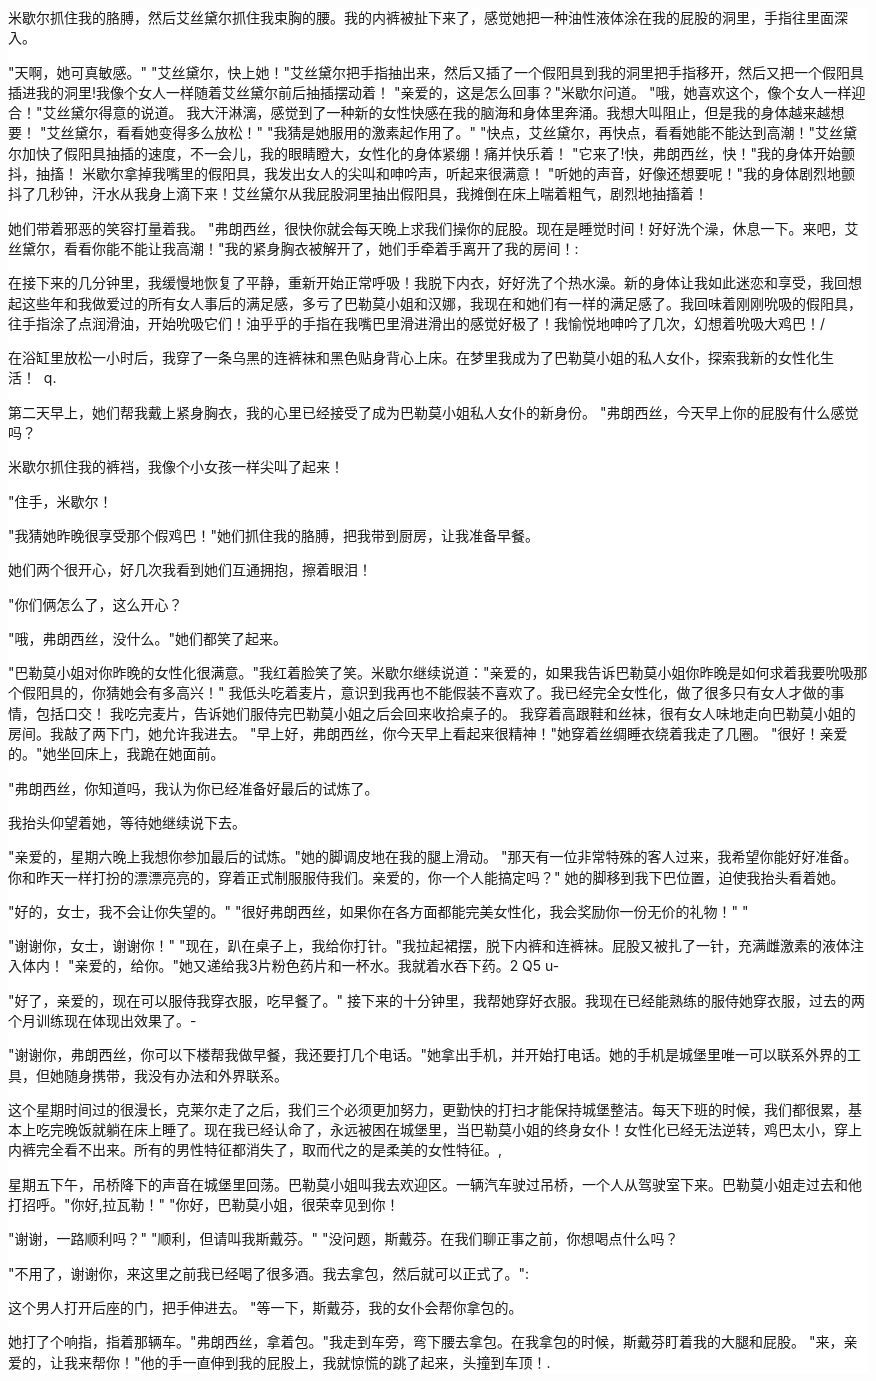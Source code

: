 米歇尔抓住我的胳膊，然后艾丝黛尔抓住我束胸的腰。我的内裤被扯下来了，感觉她把一种油性液体涂在我的屁股的洞里，手指往里面深入。

"天啊，她可真敏感。" "艾丝黛尔，快上她！"艾丝黛尔把手指抽出来，然后又插了一个假阳具到我的洞里把手指移开，然后又把一个假阳具插进我的洞里!我像个女人一样随着艾丝黛尔前后抽插摆动着！ "亲爱的，这是怎么回事？"米歇尔问道。 "哦，她喜欢这个，像个女人一样迎合！"艾丝黛尔得意的说道。 我大汗淋漓，感觉到了一种新的女性快感在我的脑海和身体里奔涌。我想大叫阻止，但是我的身体越来越想要！ "艾丝黛尔，看看她变得多么放松！" "我猜是她服用的激素起作用了。" "快点，艾丝黛尔，再快点，看看她能不能达到高潮！"艾丝黛尔加快了假阳具抽插的速度，不一会儿，我的眼睛瞪大，女性化的身体紧绷！痛并快乐着！ "它来了!快，弗朗西丝，快！"我的身体开始颤抖，抽搐！ 米歇尔拿掉我嘴里的假阳具，我发出女人的尖叫和呻吟声，听起来很满意！ "听她的声音，好像还想要呢！"我的身体剧烈地颤抖了几秒钟，汗水从我身上滴下来！艾丝黛尔从我屁股洞里抽出假阳具，我摊倒在床上喘着粗气，剧烈地抽搐着！

她们带着邪恶的笑容打量着我。 "弗朗西丝，很快你就会每天晚上求我们操你的屁股。现在是睡觉时间！好好洗个澡，休息一下。来吧，艾丝黛尔，看看你能不能让我高潮！"我的紧身胸衣被解开了，她们手牵着手离开了我的房间！:

在接下来的几分钟里，我缓慢地恢复了平静，重新开始正常呼吸！我脱下内衣，好好洗了个热水澡。新的身体让我如此迷恋和享受，我回想起这些年和我做爱过的所有女人事后的满足感，多亏了巴勒莫小姐和汉娜，我现在和她们有一样的满足感了。我回味着刚刚吮吸的假阳具，往手指涂了点润滑油，开始吮吸它们！油乎乎的手指在我嘴巴里滑进滑出的感觉好极了！我愉悦地呻吟了几次，幻想着吮吸大鸡巴！/

在浴缸里放松一小时后，我穿了一条乌黑的连裤袜和黑色贴身背心上床。在梦里我成为了巴勒莫小姐的私人女仆，探索我新的女性化生活！  q.

第二天早上，她们帮我戴上紧身胸衣，我的心里已经接受了成为巴勒莫小姐私人女仆的新身份。 "弗朗西丝，今天早上你的屁股有什么感觉吗？

米歇尔抓住我的裤裆，我像个小女孩一样尖叫了起来！

"住手，米歇尔！

"我猜她昨晚很享受那个假鸡巴！"她们抓住我的胳膊，把我带到厨房，让我准备早餐。

她们两个很开心，好几次我看到她们互通拥抱，擦着眼泪！

"你们俩怎么了，这么开心？

"哦，弗朗西丝，没什么。"她们都笑了起来。

"巴勒莫小姐对你昨晚的女性化很满意。"我红着脸笑了笑。米歇尔继续说道："亲爱的，如果我告诉巴勒莫小姐你昨晚是如何求着我要吮吸那个假阳具的，你猜她会有多高兴！" 我低头吃着麦片，意识到我再也不能假装不喜欢了。我已经完全女性化，做了很多只有女人才做的事情，包括口交！ 我吃完麦片，告诉她们服侍完巴勒莫小姐之后会回来收拾桌子的。 我穿着高跟鞋和丝袜，很有女人味地走向巴勒莫小姐的房间。我敲了两下门，她允许我进去。 "早上好，弗朗西丝，你今天早上看起来很精神！"她穿着丝绸睡衣绕着我走了几圈。 "很好！亲爱的。"她坐回床上，我跪在她面前。

"弗朗西丝，你知道吗，我认为你已经准备好最后的试炼了。

我抬头仰望着她，等待她继续说下去。

"亲爱的，星期六晚上我想你参加最后的试炼。"她的脚调皮地在我的腿上滑动。 "那天有一位非常特殊的客人过来，我希望你能好好准备。你和昨天一样打扮的漂漂亮亮的，穿着正式制服服侍我们。亲爱的，你一个人能搞定吗？" 她的脚移到我下巴位置，迫使我抬头看着她。

"好的，女士，我不会让你失望的。" "很好弗朗西丝，如果你在各方面都能完美女性化，我会奖励你一份无价的礼物！" "

"谢谢你，女士，谢谢你！" "现在，趴在桌子上，我给你打针。"我拉起裙摆，脱下内裤和连裤袜。屁股又被扎了一针，充满雌激素的液体注入体内！ "亲爱的，给你。"她又递给我3片粉色药片和一杯水。我就着水吞下药。2 Q5 u-

"好了，亲爱的，现在可以服侍我穿衣服，吃早餐了。" 接下来的十分钟里，我帮她穿好衣服。我现在已经能熟练的服侍她穿衣服，过去的两个月训练现在体现出效果了。-

"谢谢你，弗朗西丝，你可以下楼帮我做早餐，我还要打几个电话。"她拿出手机，并开始打电话。她的手机是城堡里唯一可以联系外界的工具，但她随身携带，我没有办法和外界联系。

这个星期时间过的很漫长，克莱尔走了之后，我们三个必须更加努力，更勤快的打扫才能保持城堡整洁。每天下班的时候，我们都很累，基本上吃完晚饭就躺在床上睡了。现在我已经认命了，永远被困在城堡里，当巴勒莫小姐的终身女仆！女性化已经无法逆转，鸡巴太小，穿上内裤完全看不出来。所有的男性特征都消失了，取而代之的是柔美的女性特征。,

星期五下午，吊桥降下的声音在城堡里回荡。巴勒莫小姐叫我去欢迎区。一辆汽车驶过吊桥，一个人从驾驶室下来。巴勒莫小姐走过去和他打招呼。"你好,拉瓦勒！" "你好，巴勒莫小姐，很荣幸见到你！

"谢谢，一路顺利吗？" "顺利，但请叫我斯戴芬。" "没问题，斯戴芬。在我们聊正事之前，你想喝点什么吗？

"不用了，谢谢你，来这里之前我已经喝了很多酒。我去拿包，然后就可以正式了。":

这个男人打开后座的门，把手伸进去。 "等一下，斯戴芬，我的女仆会帮你拿包的。

她打了个响指，指着那辆车。"弗朗西丝，拿着包。"我走到车旁，弯下腰去拿包。在我拿包的时候，斯戴芬盯着我的大腿和屁股。 "来，亲爱的，让我来帮你！"他的手一直伸到我的屁股上，我就惊慌的跳了起来，头撞到车顶！.
